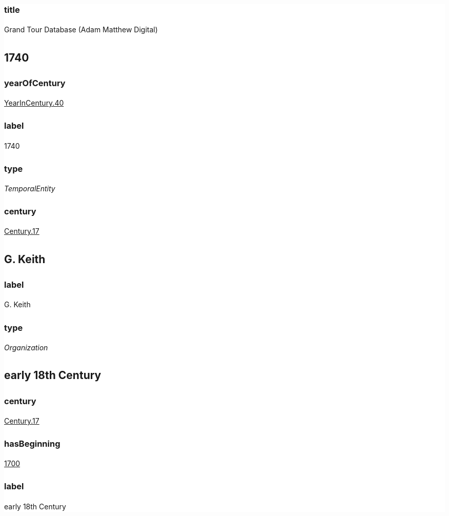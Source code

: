 ### title


Grand Tour Database (Adam Matthew Digital)

## 1740

### yearOfCentury


[YearInCentury.40](#YearInCentury.40)

### label


1740

### type


*TemporalEntity*

### century


[Century.17](#Century.17)

## G. Keith

### label


G. Keith

### type


*Organization*

## early 18th Century

### century


[Century.17](#Century.17)

### hasBeginning


[1700](#1700)

### label


early 18th Century
